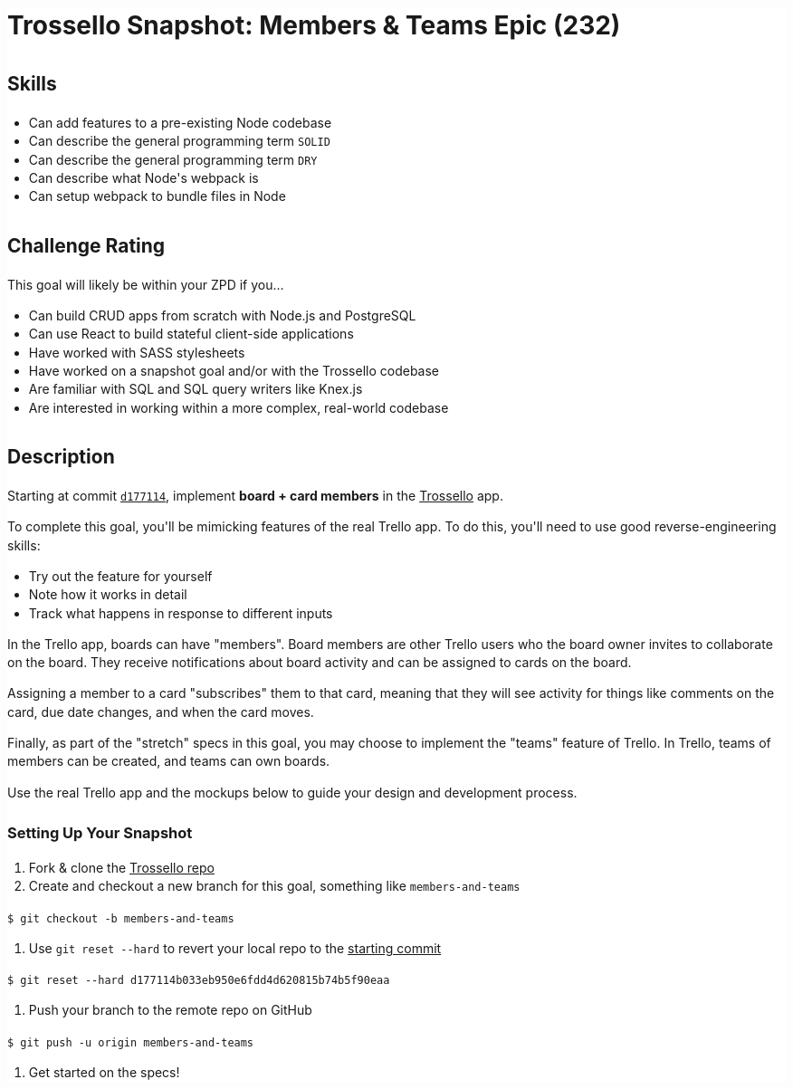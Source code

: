 # Trossello Snapshot: Members & Teams Epic (232)

## Skills

- Can add features to a pre-existing Node codebase
- Can describe the general programming term `SOLID`
- Can describe the general programming term `DRY`
- Can describe what Node's webpack is
- Can setup webpack to bundle files in Node

## Challenge Rating

This goal will likely be within your ZPD if you...

- Can build CRUD apps from scratch with Node.js and PostgreSQL
- Can use React to build stateful client-side applications
- Have worked with SASS stylesheets
- Have worked on a snapshot goal and/or with the Trossello codebase
- Are familiar with SQL and SQL query writers like Knex.js
- Are interested in working within a more complex, real-world codebase

## Description

Starting at commit [`d177114`][starting-commit], implement **board + card members** in the [Trossello][trossello] app.

To complete this goal, you'll be mimicking features of the real Trello app. To do this, you'll need to use good reverse-engineering skills:

- Try out the feature for yourself
- Note how it works in detail
- Track what happens in response to different inputs

In the Trello app, boards can have "members". Board members are other Trello users who the board owner invites to collaborate on the board. They receive notifications about board activity and can be assigned to cards on the board.

Assigning a member to a card "subscribes" them to that card, meaning that they will see activity for things like comments on the card, due date changes, and when the card moves.

Finally, as part of the "stretch" specs in this goal, you may choose to implement the "teams" feature of Trello. In Trello, teams of members can be created, and teams can own boards.

Use the real Trello app and the mockups below to guide your design and development process.

### Setting Up Your Snapshot

1. Fork & clone the [Trossello repo][trossello]
1. Create and checkout a new branch for this goal, something like `members-and-teams`
  ```
  $ git checkout -b members-and-teams
  ```
1. Use `git reset --hard` to revert your local repo to the [starting commit][starting-commit]
  ```
  $ git reset --hard d177114b033eb950e6fdd4d620815b74b5f90eaa
  ```
1. Push your branch to the remote repo on GitHub
  ```
  $ git push -u origin members-and-teams
  ```
1. Get started on the specs!


[react]: https://facebook.github.io/react/
[knex]: http://knexjs.org/
[trossello]: https://github.com/GuildCrafts/Trossello
[starting-commit]: https://github.com/GuildCrafts/Trossello/commit/d177114b033eb950e6fdd4d620815b74b5f90eaa
[example-pr]: https://github.com/GuildCrafts/Trossello/pull/106/